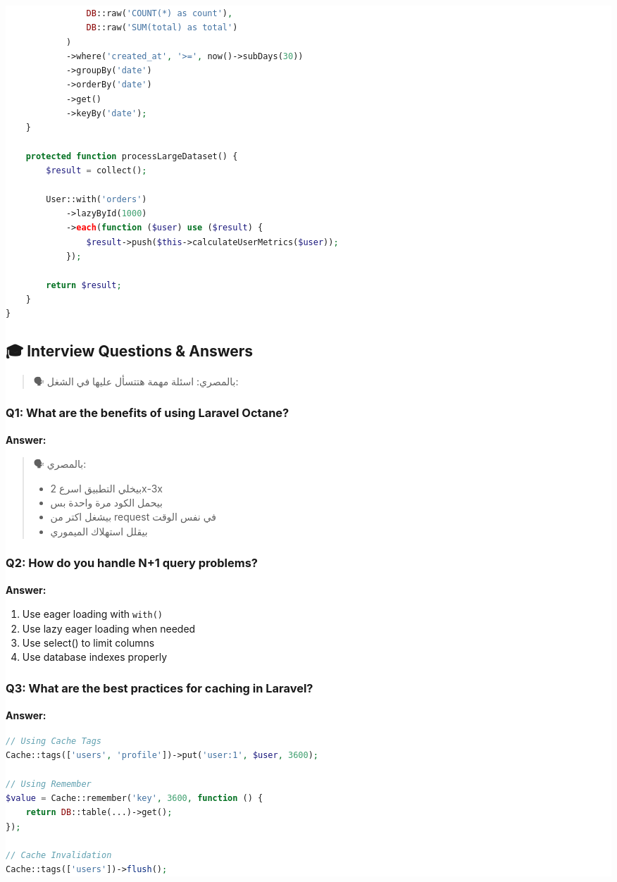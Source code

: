```php
                DB::raw('COUNT(*) as count'),
                DB::raw('SUM(total) as total')
            )
            ->where('created_at', '>=', now()->subDays(30))
            ->groupBy('date')
            ->orderBy('date')
            ->get()
            ->keyBy('date');
    }
    
    protected function processLargeDataset() {
        $result = collect();
        
        User::with('orders')
            ->lazyById(1000)
            ->each(function ($user) use ($result) {
                $result->push($this->calculateUserMetrics($user));
            });
            
        return $result;
    }
}
```

## 🎓 Interview Questions & Answers

> 🗣️ بالمصري:
> اسئلة مهمة هتتسأل عليها في الشغل:

### Q1: What are the benefits of using Laravel Octane?
**Answer:**
> 🗣️ بالمصري:
> - بيخلي التطبيق اسرع 2x-3x
> - بيحمل الكود مرة واحدة بس
> - بيشغل اكتر من request في نفس الوقت
> - بيقلل استهلاك الميموري

### Q2: How do you handle N+1 query problems?
**Answer:**
1. Use eager loading with `with()`
2. Use lazy eager loading when needed
3. Use select() to limit columns
4. Use database indexes properly

### Q3: What are the best practices for caching in Laravel?
**Answer:**
```php
// Using Cache Tags
Cache::tags(['users', 'profile'])->put('user:1', $user, 3600);

// Using Remember
$value = Cache::remember('key', 3600, function () {
    return DB::table(...)->get();
});

// Cache Invalidation
Cache::tags(['users'])->flush();
```

